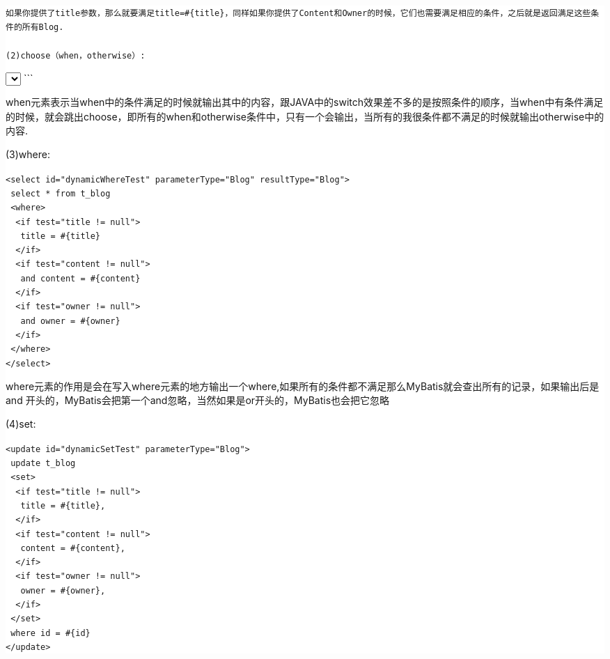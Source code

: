   ```
  如果你提供了title参数，那么就要满足title=#{title}，同样如果你提供了Content和Owner的时候，它们也需要满足相应的条件，之后就是返回满足这些条件的所有Blog.

  (2)choose（when，otherwise）:

  ```
  <select id="dynamicChooseTest" parameterType="Blog" resultType="Blog"> 
   select * from t_blog where 1 = 1 
   <choose> 
    <when test="title != null"> 
     and title = #{title} 
    </when> 
    <when test="content != null"> 
     and content = #{content} 
    </when> 
    <otherwise> 
     and owner = "owner1"
    </otherwise> 
   </choose> 
  </select>
  ```

  when元素表示当when中的条件满足的时候就输出其中的内容，跟JAVA中的switch效果差不多的是按照条件的顺序，当when中有条件满足的时候，就会跳出choose，即所有的when和otherwise条件中，只有一个会输出，当所有的我很条件都不满足的时候就输出otherwise中的内容.

  (3)where:

  ```
  <select id="dynamicWhereTest" parameterType="Blog" resultType="Blog"> 
   select * from t_blog 
   <where> 
    <if test="title != null"> 
     title = #{title} 
    </if> 
    <if test="content != null"> 
     and content = #{content} 
    </if> 
    <if test="owner != null"> 
     and owner = #{owner} 
    </if> 
   </where> 
  </select>
  ```

  where元素的作用是会在写入where元素的地方输出一个where,如果所有的条件都不满足那么MyBatis就会查出所有的记录，如果输出后是and 开头的，MyBatis会把第一个and忽略，当然如果是or开头的，MyBatis也会把它忽略

  (4)set:

  ```
  <update id="dynamicSetTest" parameterType="Blog"> 
   update t_blog 
   <set> 
    <if test="title != null"> 
     title = #{title}, 
    </if> 
    <if test="content != null"> 
     content = #{content}, 
    </if> 
    <if test="owner != null"> 
     owner = #{owner},
    </if> 
   </set> 
   where id = #{id} 
  </update>